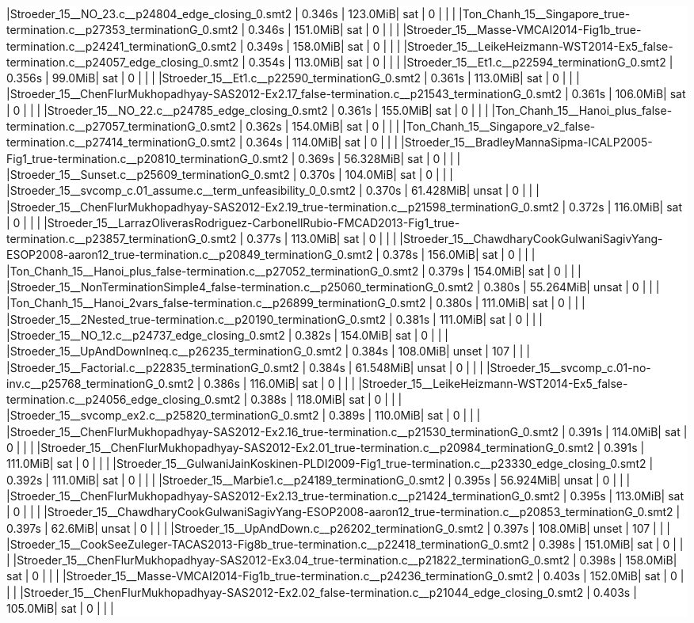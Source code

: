 |Stroeder_15__NO_23.c__p24804_edge_closing_0.smt2             |    0.346s | 123.0MiB| sat | 0 |  |  |
|Ton_Chanh_15__Singapore_true-termination.c__p27353_terminationG_0.smt2 |    0.346s | 151.0MiB| sat | 0 |  |  |
|Stroeder_15__Masse-VMCAI2014-Fig1b_true-termination.c__p24241_terminationG_0.smt2 |    0.349s | 158.0MiB| sat | 0 |  |  |
|Stroeder_15__LeikeHeizmann-WST2014-Ex5_false-termination.c__p24057_edge_closing_0.smt2 |    0.354s | 113.0MiB| sat | 0 |  |  |
|Stroeder_15__Et1.c__p22594_terminationG_0.smt2               |    0.356s | 99.0MiB| sat | 0 |  |  |
|Stroeder_15__Et1.c__p22590_terminationG_0.smt2               |    0.361s | 113.0MiB| sat | 0 |  |  |
|Stroeder_15__ChenFlurMukhopadhyay-SAS2012-Ex2.17_false-termination.c__p21543_terminationG_0.smt2 |    0.361s | 106.0MiB| sat | 0 |  |  |
|Stroeder_15__NO_22.c__p24785_edge_closing_0.smt2             |    0.361s | 155.0MiB| sat | 0 |  |  |
|Ton_Chanh_15__Hanoi_plus_false-termination.c__p27057_terminationG_0.smt2 |    0.362s | 154.0MiB| sat | 0 |  |  |
|Ton_Chanh_15__Singapore_v2_false-termination.c__p27414_terminationG_0.smt2 |    0.364s | 114.0MiB| sat | 0 |  |  |
|Stroeder_15__BradleyMannaSipma-ICALP2005-Fig1_true-termination.c__p20810_terminationG_0.smt2 |    0.369s | 56.328MiB| sat | 0 |  |  |
|Stroeder_15__Sunset.c__p25609_terminationG_0.smt2            |    0.370s | 104.0MiB| sat | 0 |  |  |
|Stroeder_15__svcomp_c.01_assume.c__term_unfeasibility_0_0.smt2 |    0.370s | 61.428MiB| unsat | 0 |  |  |
|Stroeder_15__ChenFlurMukhopadhyay-SAS2012-Ex2.19_true-termination.c__p21598_terminationG_0.smt2 |    0.372s | 116.0MiB| sat | 0 |  |  |
|Stroeder_15__LarrazOliverasRodriguez-CarbonellRubio-FMCAD2013-Fig1_true-termination.c__p23857_terminationG_0.smt2 |    0.377s | 113.0MiB| sat | 0 |  |  |
|Stroeder_15__ChawdharyCookGulwaniSagivYang-ESOP2008-aaron12_true-termination.c__p20849_terminationG_0.smt2 |    0.378s | 156.0MiB| sat | 0 |  |  |
|Ton_Chanh_15__Hanoi_plus_false-termination.c__p27052_terminationG_0.smt2 |    0.379s | 154.0MiB| sat | 0 |  |  |
|Stroeder_15__NonTerminationSimple4_false-termination.c__p25060_terminationG_0.smt2 |    0.380s | 55.264MiB| unsat | 0 |  |  |
|Ton_Chanh_15__Hanoi_2vars_false-termination.c__p26899_terminationG_0.smt2 |    0.380s | 111.0MiB| sat | 0 |  |  |
|Stroeder_15__2Nested_true-termination.c__p20190_terminationG_0.smt2 |    0.381s | 111.0MiB| sat | 0 |  |  |
|Stroeder_15__NO_12.c__p24737_edge_closing_0.smt2             |    0.382s | 154.0MiB| sat | 0 |  |  |
|Stroeder_15__UpAndDownIneq.c__p26235_terminationG_0.smt2     |    0.384s | 108.0MiB| unset | 107 |  |  |
|Stroeder_15__Factorial.c__p22835_terminationG_0.smt2         |    0.384s | 61.548MiB| unsat | 0 |  |  |
|Stroeder_15__svcomp_c.01-no-inv.c__p25768_terminationG_0.smt2 |    0.386s | 116.0MiB| sat | 0 |  |  |
|Stroeder_15__LeikeHeizmann-WST2014-Ex5_false-termination.c__p24056_edge_closing_0.smt2 |    0.388s | 118.0MiB| sat | 0 |  |  |
|Stroeder_15__svcomp_ex2.c__p25820_terminationG_0.smt2        |    0.389s | 110.0MiB| sat | 0 |  |  |
|Stroeder_15__ChenFlurMukhopadhyay-SAS2012-Ex2.16_true-termination.c__p21530_terminationG_0.smt2 |    0.391s | 114.0MiB| sat | 0 |  |  |
|Stroeder_15__ChenFlurMukhopadhyay-SAS2012-Ex2.01_true-termination.c__p20984_terminationG_0.smt2 |    0.391s | 111.0MiB| sat | 0 |  |  |
|Stroeder_15__GulwaniJainKoskinen-PLDI2009-Fig1_true-termination.c__p23330_edge_closing_0.smt2 |    0.392s | 111.0MiB| sat | 0 |  |  |
|Stroeder_15__Marbie1.c__p24189_terminationG_0.smt2           |    0.395s | 56.924MiB| unsat | 0 |  |  |
|Stroeder_15__ChenFlurMukhopadhyay-SAS2012-Ex2.13_true-termination.c__p21424_terminationG_0.smt2 |    0.395s | 113.0MiB| sat | 0 |  |  |
|Stroeder_15__ChawdharyCookGulwaniSagivYang-ESOP2008-aaron12_true-termination.c__p20853_terminationG_0.smt2 |    0.397s | 62.6MiB| unsat | 0 |  |  |
|Stroeder_15__UpAndDown.c__p26202_terminationG_0.smt2         |    0.397s | 108.0MiB| unset | 107 |  |  |
|Stroeder_15__CookSeeZuleger-TACAS2013-Fig8b_true-termination.c__p22418_terminationG_0.smt2 |    0.398s | 151.0MiB| sat | 0 |  |  |
|Stroeder_15__ChenFlurMukhopadhyay-SAS2012-Ex3.04_true-termination.c__p21822_terminationG_0.smt2 |    0.398s | 158.0MiB| sat | 0 |  |  |
|Stroeder_15__Masse-VMCAI2014-Fig1b_true-termination.c__p24236_terminationG_0.smt2 |    0.403s | 152.0MiB| sat | 0 |  |  |
|Stroeder_15__ChenFlurMukhopadhyay-SAS2012-Ex2.02_false-termination.c__p21044_edge_closing_0.smt2 |    0.403s | 105.0MiB| sat | 0 |  |  |